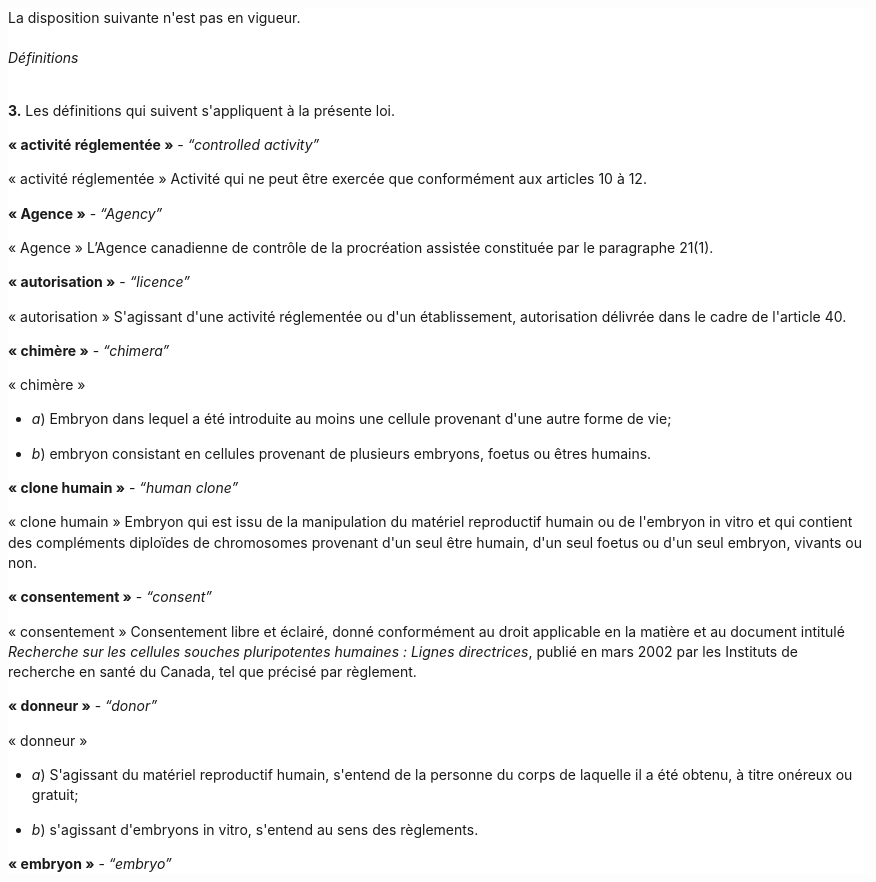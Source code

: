 La disposition suivante n'est pas en vigueur.

###### Définitions

**3.** Les définitions qui suivent s'appliquent à la présente loi.

**« activité réglementée »** - _“controlled activity”_

    

« activité réglementée » Activité qui ne peut être exercée que conformément aux articles 10 à 12.

**« Agence »** - _“Agency”_

    

« Agence » L’Agence canadienne de contrôle de la procréation assistée constituée par le paragraphe 21(1).

**« autorisation »** - _“licence”_

    

« autorisation » S'agissant d'une activité réglementée ou d'un établissement, autorisation délivrée dans le cadre de l'article 40.

**« chimère »** - _“chimera”_

    

« chimère »

  * _a_) Embryon dans lequel a été introduite au moins une cellule provenant d'une autre forme de vie;

  * _b_) embryon consistant en cellules provenant de plusieurs embryons, foetus ou êtres humains.

**« clone humain »** - _“human clone”_

    

« clone humain » Embryon qui est issu de la manipulation du matériel reproductif humain ou de l'embryon in vitro et qui contient des compléments diploïdes de chromosomes provenant d'un seul être humain, d'un seul foetus ou d'un seul embryon, vivants ou non.

**« consentement »** - _“consent”_

    

« consentement » Consentement libre et éclairé, donné conformément au droit applicable en la matière et au document intitulé _Recherche sur les cellules souches pluripotentes humaines : Lignes directrices_, publié en mars 2002 par les Instituts de recherche en santé du Canada, tel que précisé par règlement.

**« donneur »** - _“donor”_

    

« donneur »

  * _a_) S'agissant du matériel reproductif humain, s'entend de la personne du corps de laquelle il a été obtenu, à titre onéreux ou gratuit;

  * _b_) s'agissant d'embryons in vitro, s'entend au sens des règlements.

**« embryon »** - _“embryo”_

